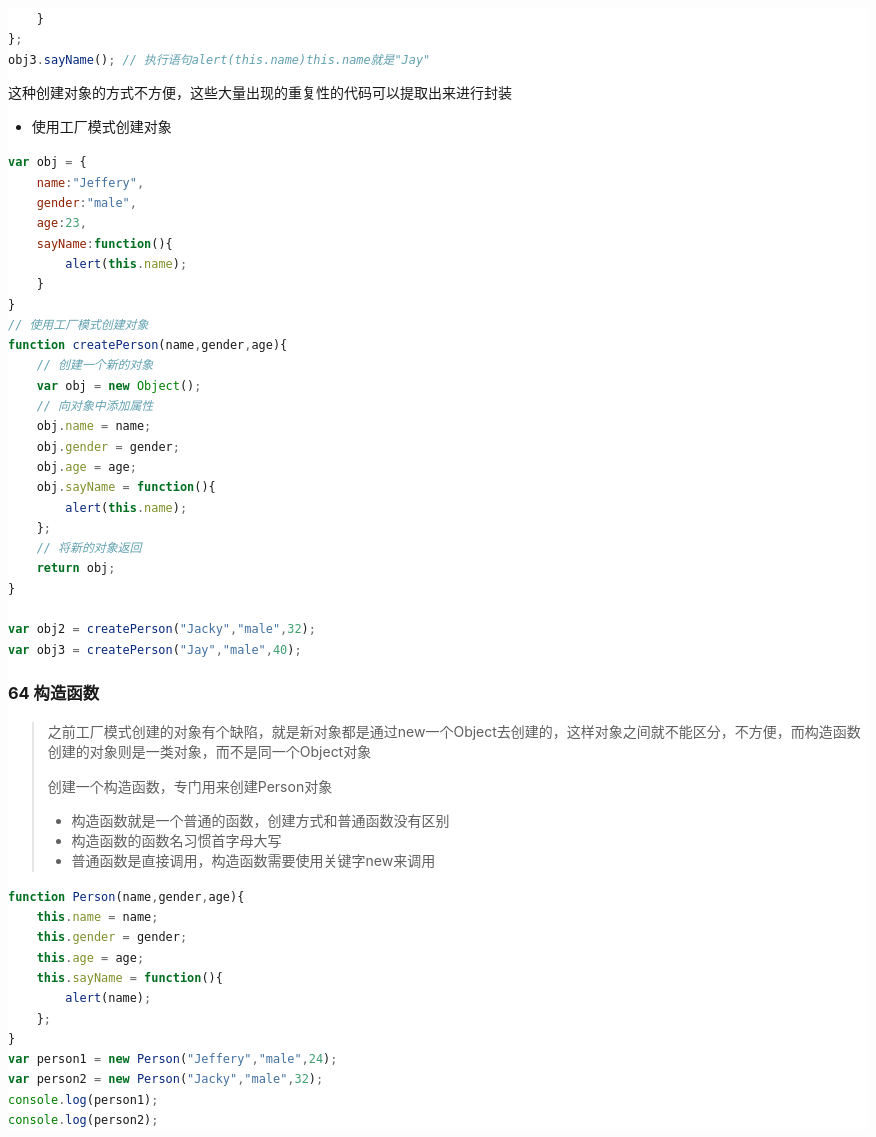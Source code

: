 ```javascript
	}
};
obj3.sayName();	// 执行语句alert(this.name)this.name就是"Jay"
```

这种创建对象的方式不方便，这些大量出现的重复性的代码可以提取出来进行封装

- 使用工厂模式创建对象

```javascript
var obj = {
	name:"Jeffery",
	gender:"male",
	age:23,
	sayName:function(){
		alert(this.name);
	}
}
// 使用工厂模式创建对象
function createPerson(name,gender,age){
	// 创建一个新的对象
	var obj = new Object();
	// 向对象中添加属性
	obj.name = name;
	obj.gender = gender;
	obj.age = age;
	obj.sayName = function(){
		alert(this.name);
	};
	// 将新的对象返回
	return obj;
}

var obj2 = createPerson("Jacky","male",32);
var obj3 = createPerson("Jay","male",40);
```

### 64 构造函数

> 之前工厂模式创建的对象有个缺陷，就是新对象都是通过new一个Object去创建的，这样对象之间就不能区分，不方便，而构造函数创建的对象则是一类对象，而不是同一个Object对象
>
> 创建一个构造函数，专门用来创建Person对象
>
> - 构造函数就是一个普通的函数，创建方式和普通函数没有区别
> - 构造函数的函数名习惯首字母大写
> - 普通函数是直接调用，构造函数需要使用关键字new来调用

```javascript
function Person(name,gender,age){
	this.name = name;
	this.gender = gender;
	this.age = age;
	this.sayName = function(){
		alert(name);
	};
}
var person1 = new Person("Jeffery","male",24);
var person2 = new Person("Jacky","male",32);
console.log(person1);
console.log(person2);
```
